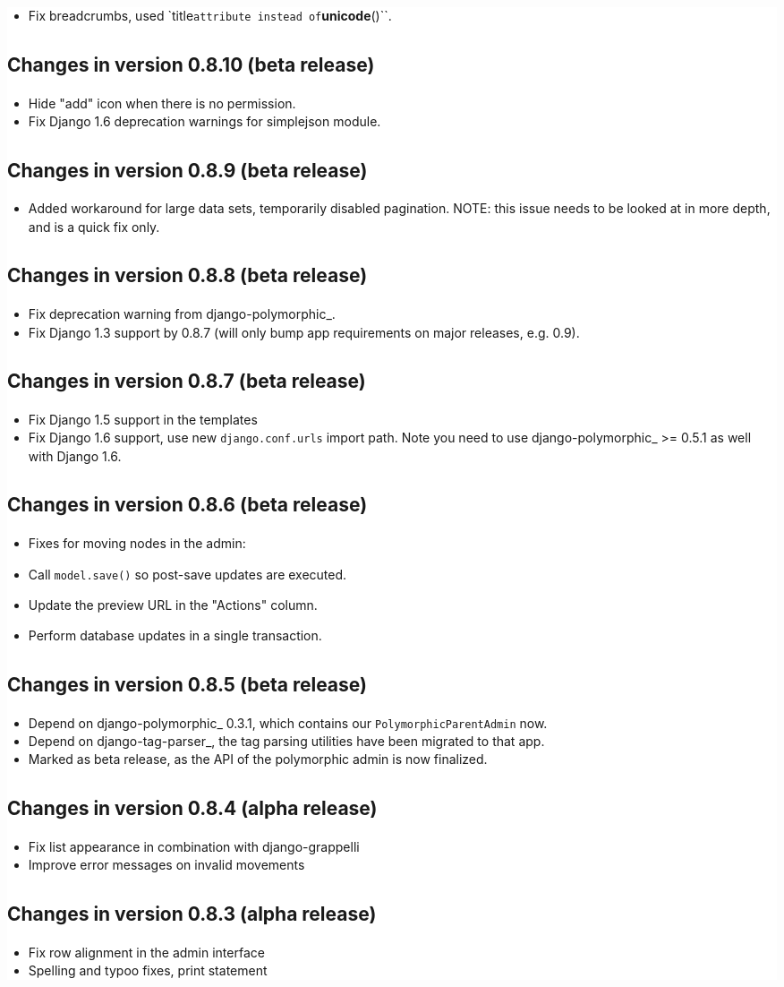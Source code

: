 * Fix breadcrumbs, used `title`` attribute instead of ``__unicode__()``.


Changes in version 0.8.10 (beta release)
-------------------------------------------

* Hide "add" icon when there is no permission.
* Fix Django 1.6 deprecation warnings for simplejson module.


Changes in version 0.8.9 (beta release)
-------------------------------------------

* Added workaround for large data sets, temporarily disabled pagination.
  NOTE: this issue needs to be looked at in more depth, and is a quick fix only.


Changes in version 0.8.8 (beta release)
-------------------------------------------

* Fix deprecation warning from django-polymorphic_.
* Fix Django 1.3 support by 0.8.7 (will only bump app requirements on major releases, e.g. 0.9).


Changes in version 0.8.7 (beta release)
---------------------------------------

* Fix Django 1.5 support in the templates
* Fix Django 1.6 support, use new ``django.conf.urls`` import path.
  Note you need to use django-polymorphic_ >= 0.5.1 as well with Django 1.6.


Changes in version 0.8.6 (beta release)
---------------------------------------

* Fixes for moving nodes in the admin:

 * Call ``model.save()`` so post-save updates are executed.
 * Update the preview URL in the "Actions" column.
 * Perform database updates in a single transaction.


Changes in version 0.8.5 (beta release)
---------------------------------------

* Depend on django-polymorphic_ 0.3.1, which contains our ``PolymorphicParentAdmin`` now.
* Depend on django-tag-parser_, the tag parsing utilities have been migrated to that app.
* Marked as beta release, as the API of the polymorphic admin is now finalized.


Changes in version 0.8.4 (alpha release)
----------------------------------------

* Fix list appearance in combination with django-grappelli
* Improve error messages on invalid movements


Changes in version 0.8.3 (alpha release)
----------------------------------------

* Fix row alignment in the admin interface
* Spelling and typoo fixes, print statement
